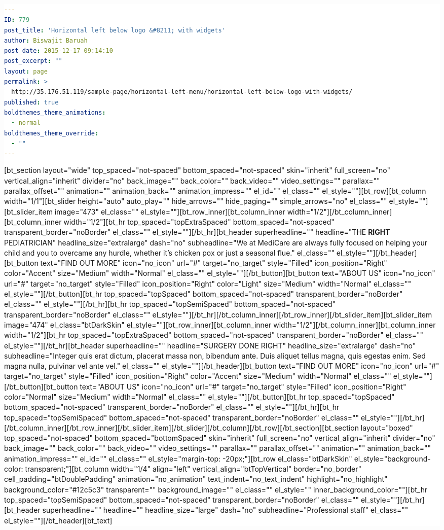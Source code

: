 ```yaml
---
ID: 779
post_title: 'Horizontal left below logo &#8211; with widgets'
author: Biswajit Baruah
post_date: 2015-12-17 09:14:10
post_excerpt: ""
layout: page
permalink: >
  http://35.176.51.119/sample-page/horizontal-left-menu/horizontal-left-below-logo-with-widgets/
published: true
boldthemes_theme_animations:
  - normal
boldthemes_theme_override:
  - ""
---
```

[bt_section layout="wide" top_spaced="not-spaced" bottom_spaced="not-spaced" skin="inherit" full_screen="no" vertical_align="inherit" divider="no" back_image="" back_color="" back_video="" video_settings="" parallax="" parallax_offset="" animation="" animation_back="" animation_impress="" el_id="" el_class="" el_style=""][bt_row][bt_column width="1/1"][bt_slider height="auto" auto_play="" hide_arrows="" hide_paging="" simple_arrows="no" el_class="" el_style=""][bt_slider_item image="473" el_class="" el_style=""][bt_row_inner][bt_column_inner width="1/2"][/bt_column_inner][bt_column_inner width="1/2"][bt_hr top_spaced="topExtraSpaced" bottom_spaced="not-spaced" transparent_border="noBorder" el_class="" el_style=""][/bt_hr][bt_header superheadline="" headline="THE <b>RIGHT</b> PEDIATRICIAN" headline_size="extralarge" dash="no" subheadline="We at MediCare are always fully focused on helping your child and you to overcame any hurdle, whether it’s chicken pox or just a seasonal flue." el_class="" el_style=""][/bt_header][bt_button text="FIND OUT MORE" icon="no_icon" url="#" target="no_target" style="Filled" icon_position="Right" color="Accent" size="Medium" width="Normal" el_class="" el_style=""][/bt_button][bt_button text="ABOUT US" icon="no_icon" url="#" target="no_target" style="Filled" icon_position="Right" color="Light" size="Medium" width="Normal" el_class="" el_style=""][/bt_button][bt_hr top_spaced="topSpaced" bottom_spaced="not-spaced" transparent_border="noBorder" el_class="" el_style=""][/bt_hr][bt_hr top_spaced="topSemiSpaced" bottom_spaced="not-spaced" transparent_border="noBorder" el_class="" el_style=""][/bt_hr][/bt_column_inner][/bt_row_inner][/bt_slider_item][bt_slider_item image="474" el_class="btDarkSkin" el_style=""][bt_row_inner][bt_column_inner width="1/2"][/bt_column_inner][bt_column_inner width="1/2"][bt_hr top_spaced="topExtraSpaced" bottom_spaced="not-spaced" transparent_border="noBorder" el_class="" el_style=""][/bt_hr][bt_header superheadline="" headline="SURGERY DONE RIGHT" headline_size="extralarge" dash="no" subheadline="Integer quis erat dictum, placerat massa non, bibendum ante. Duis aliquet tellus magna, quis egestas enim. Sed magna nulla, pulvinar vel ante vel." el_class="" el_style=""][/bt_header][bt_button text="FIND OUT MORE" icon="no_icon" url="#" target="no_target" style="Filled" icon_position="Right" color="Accent" size="Medium" width="Normal" el_class="" el_style=""][/bt_button][bt_button text="ABOUT US" icon="no_icon" url="#" target="no_target" style="Filled" icon_position="Right" color="Normal" size="Medium" width="Normal" el_class="" el_style=""][/bt_button][bt_hr top_spaced="topSpaced" bottom_spaced="not-spaced" transparent_border="noBorder" el_class="" el_style=""][/bt_hr][bt_hr top_spaced="topSemiSpaced" bottom_spaced="not-spaced" transparent_border="noBorder" el_class="" el_style=""][/bt_hr][/bt_column_inner][/bt_row_inner][/bt_slider_item][/bt_slider][/bt_column][/bt_row][/bt_section][bt_section layout="boxed" top_spaced="not-spaced" bottom_spaced="bottomSpaced" skin="inherit" full_screen="no" vertical_align="inherit" divider="no" back_image="" back_color="" back_video="" video_settings="" parallax="" parallax_offset="" animation="" animation_back="" animation_impress="" el_id="" el_class="" el_style="margin-top: -20px;"][bt_row el_class="btDarkSkin" el_style="background-color: transparent;"][bt_column width="1/4" align="left" vertical_align="btTopVertical" border="no_border" cell_padding="btDoublePadding" animation="no_animation" text_indent="no_text_indent" highlight="no_highlight" background_color="#12c5c3" transparent="" background_image="" el_class="" el_style="" inner_background_color=""][bt_hr top_spaced="topSemiSpaced" bottom_spaced="not-spaced" transparent_border="noBorder" el_class="" el_style=""][/bt_hr][bt_header superheadline="" headline="" headline_size="large" dash="no" subheadline="Professional staff" el_class="" el_style=""][/bt_header][bt_text]
